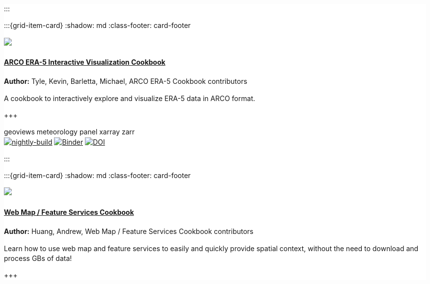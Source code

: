 :::


:::{grid-item-card}
:shadow: md
:class-footer: card-footer
<div class="d-flex gallery-card">
<img src="https://raw.githubusercontent.com/ProjectPythia/ERA5_interactive-cookbook/main/thumbnail.png" class="gallery-thumbnail" />
<div class="container">
<a href="https://projectpythia.org/ERA5_interactive-cookbook/README.html" class="text-decoration-none"><h4 class="display-4 p-0">ARCO ERA-5 Interactive Visualization Cookbook</h4></a>
<p class="card-subtitle"><strong>Author:</strong> Tyle, Kevin, Barletta, Michael, ARCO ERA-5 Cookbook contributors</p>
<p class="my-2">A cookbook to interactively explore and visualize ERA-5 data in ARCO format. </p>
</div>
</div>


+++

<div class="tagsandbadges">
<span class="badge bg-primary mybadges">geoviews</span>
<span class="badge bg-primary mybadges">meteorology</span>
<span class="badge bg-primary mybadges">panel</span>
<span class="badge bg-primary mybadges">xarray</span>
<span class="badge bg-primary mybadges">zarr</span>
<div>
<a class="reference external" href="https://github.com/ProjectPythia/ERA5_interactive-cookbook/actions/workflows/nightly-build.yaml"><img alt="nightly-build" src="https://github.com/ProjectPythia/ERA5_interactive-cookbook/actions/workflows/nightly-build.yaml/badge.svg" /></a>
<a class="reference external" href="https://binder.projectpythia.org/v2/gh/ProjectPythia/ERA5_interactive-cookbook.git/main"><img alt="Binder" src="https://binder.projectpythia.org/badge_logo.svg" /></a>
<a class="reference external" href="https://zenodo.org/badge/latestdoi/657280462"><img alt="DOI" src="https://zenodo.org/badge/657280462.svg" /></a>
</div>
</div>

:::


:::{grid-item-card}
:shadow: md
:class-footer: card-footer
<div class="d-flex gallery-card">
<img src="https://raw.githubusercontent.com/ProjectPythia/web-map-feature-services-cookbook/main/thumbnail.png" class="gallery-thumbnail" />
<div class="container">
<a href="https://projectpythia.org/web-map-feature-services-cookbook/README.html" class="text-decoration-none"><h4 class="display-4 p-0">Web Map / Feature Services Cookbook</h4></a>
<p class="card-subtitle"><strong>Author:</strong> Huang, Andrew, Web Map / Feature Services Cookbook contributors</p>
<p class="my-2">Learn how to use web map and feature services to easily and quickly provide spatial context, without the need to download and process GBs of data! </p>
</div>
</div>


+++
